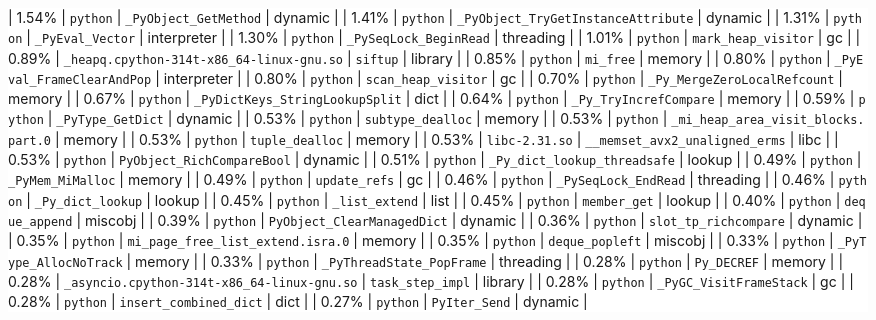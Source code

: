 | 1.54% | `python` | `_PyObject_GetMethod` | dynamic |
| 1.41% | `python` | `_PyObject_TryGetInstanceAttribute` | dynamic |
| 1.31% | `python` | `_PyEval_Vector` | interpreter |
| 1.30% | `python` | `_PySeqLock_BeginRead` | threading |
| 1.01% | `python` | `mark_heap_visitor` | gc |
| 0.89% | `_heapq.cpython-314t-x86_64-linux-gnu.so` | `siftup` | library |
| 0.85% | `python` | `mi_free` | memory |
| 0.80% | `python` | `_PyEval_FrameClearAndPop` | interpreter |
| 0.80% | `python` | `scan_heap_visitor` | gc |
| 0.70% | `python` | `_Py_MergeZeroLocalRefcount` | memory |
| 0.67% | `python` | `_PyDictKeys_StringLookupSplit` | dict |
| 0.64% | `python` | `_Py_TryIncrefCompare` | memory |
| 0.59% | `python` | `_PyType_GetDict` | dynamic |
| 0.53% | `python` | `subtype_dealloc` | memory |
| 0.53% | `python` | `_mi_heap_area_visit_blocks.part.0` | memory |
| 0.53% | `python` | `tuple_dealloc` | memory |
| 0.53% | `libc-2.31.so` | `__memset_avx2_unaligned_erms` | libc |
| 0.53% | `python` | `PyObject_RichCompareBool` | dynamic |
| 0.51% | `python` | `_Py_dict_lookup_threadsafe` | lookup |
| 0.49% | `python` | `_PyMem_MiMalloc` | memory |
| 0.49% | `python` | `update_refs` | gc |
| 0.46% | `python` | `_PySeqLock_EndRead` | threading |
| 0.46% | `python` | `_Py_dict_lookup` | lookup |
| 0.45% | `python` | `_list_extend` | list |
| 0.45% | `python` | `member_get` | lookup |
| 0.40% | `python` | `deque_append` | miscobj |
| 0.39% | `python` | `PyObject_ClearManagedDict` | dynamic |
| 0.36% | `python` | `slot_tp_richcompare` | dynamic |
| 0.35% | `python` | `mi_page_free_list_extend.isra.0` | memory |
| 0.35% | `python` | `deque_popleft` | miscobj |
| 0.33% | `python` | `_PyType_AllocNoTrack` | memory |
| 0.33% | `python` | `_PyThreadState_PopFrame` | threading |
| 0.28% | `python` | `Py_DECREF` | memory |
| 0.28% | `_asyncio.cpython-314t-x86_64-linux-gnu.so` | `task_step_impl` | library |
| 0.28% | `python` | `_PyGC_VisitFrameStack` | gc |
| 0.28% | `python` | `insert_combined_dict` | dict |
| 0.27% | `python` | `PyIter_Send` | dynamic |